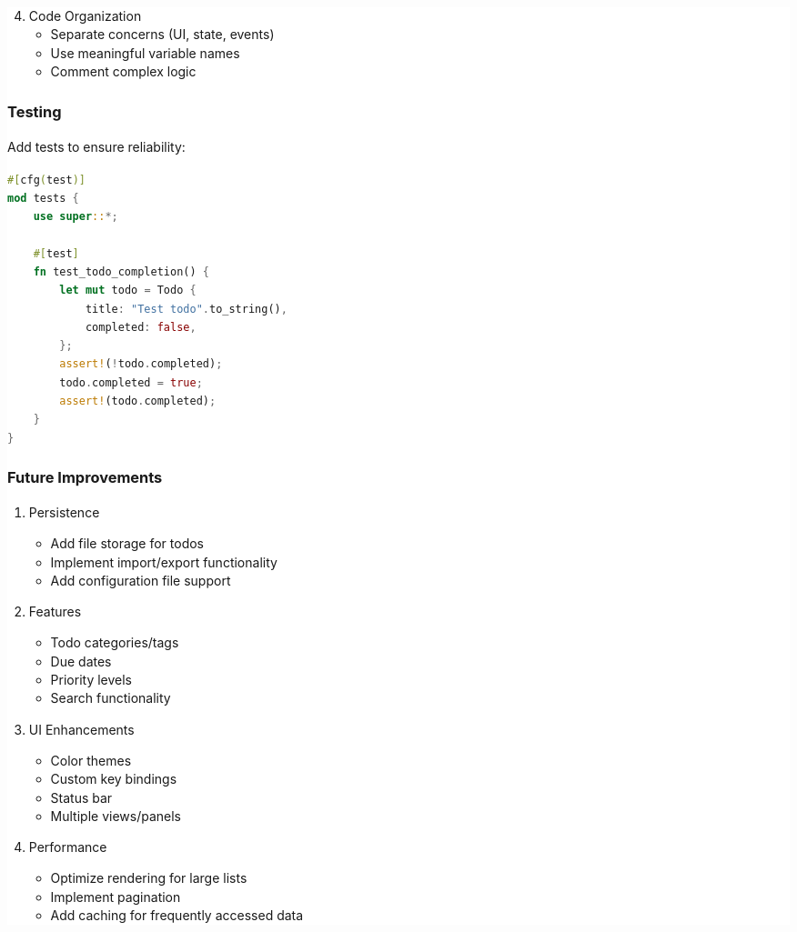 4. Code Organization
   - Separate concerns (UI, state, events)
   - Use meaningful variable names
   - Comment complex logic

### Testing

Add tests to ensure reliability:

```rust
#[cfg(test)]
mod tests {
    use super::*;

    #[test]
    fn test_todo_completion() {
        let mut todo = Todo {
            title: "Test todo".to_string(),
            completed: false,
        };
        assert!(!todo.completed);
        todo.completed = true;
        assert!(todo.completed);
    }
}
```

### Future Improvements

1. Persistence
   - Add file storage for todos
   - Implement import/export functionality
   - Add configuration file support

2. Features
   - Todo categories/tags
   - Due dates
   - Priority levels
   - Search functionality

3. UI Enhancements
   - Color themes
   - Custom key bindings
   - Status bar
   - Multiple views/panels

4. Performance
   - Optimize rendering for large lists
   - Implement pagination
   - Add caching for frequently accessed data
